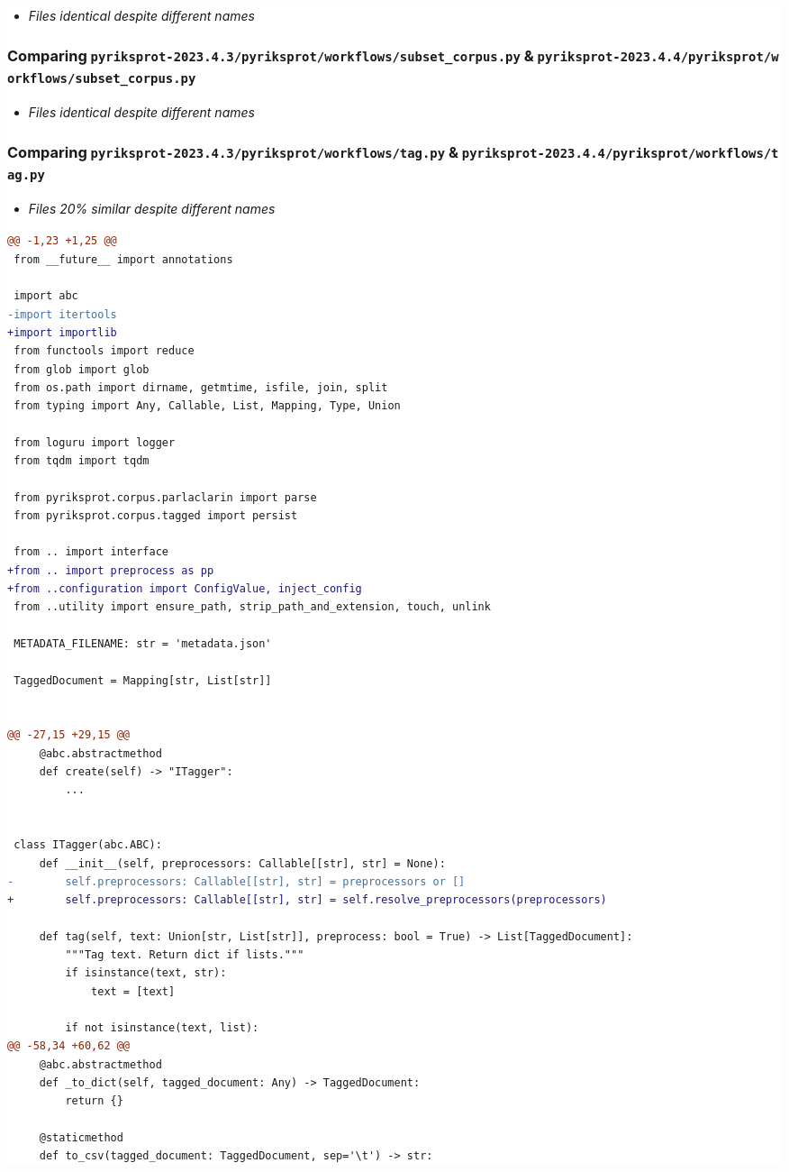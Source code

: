  * *Files identical despite different names*

### Comparing `pyriksprot-2023.4.3/pyriksprot/workflows/subset_corpus.py` & `pyriksprot-2023.4.4/pyriksprot/workflows/subset_corpus.py`

 * *Files identical despite different names*

### Comparing `pyriksprot-2023.4.3/pyriksprot/workflows/tag.py` & `pyriksprot-2023.4.4/pyriksprot/workflows/tag.py`

 * *Files 20% similar despite different names*

```diff
@@ -1,23 +1,25 @@
 from __future__ import annotations
 
 import abc
-import itertools
+import importlib
 from functools import reduce
 from glob import glob
 from os.path import dirname, getmtime, isfile, join, split
 from typing import Any, Callable, List, Mapping, Type, Union
 
 from loguru import logger
 from tqdm import tqdm
 
 from pyriksprot.corpus.parlaclarin import parse
 from pyriksprot.corpus.tagged import persist
 
 from .. import interface
+from .. import preprocess as pp
+from ..configuration import ConfigValue, inject_config
 from ..utility import ensure_path, strip_path_and_extension, touch, unlink
 
 METADATA_FILENAME: str = 'metadata.json'
 
 TaggedDocument = Mapping[str, List[str]]
 
 
@@ -27,15 +29,15 @@
     @abc.abstractmethod
     def create(self) -> "ITagger":
         ...
 
 
 class ITagger(abc.ABC):
     def __init__(self, preprocessors: Callable[[str], str] = None):
-        self.preprocessors: Callable[[str], str] = preprocessors or []
+        self.preprocessors: Callable[[str], str] = self.resolve_preprocessors(preprocessors)
 
     def tag(self, text: Union[str, List[str]], preprocess: bool = True) -> List[TaggedDocument]:
         """Tag text. Return dict if lists."""
         if isinstance(text, str):
             text = [text]
 
         if not isinstance(text, list):
@@ -58,34 +60,62 @@
     @abc.abstractmethod
     def _to_dict(self, tagged_document: Any) -> TaggedDocument:
         return {}
 
     @staticmethod
     def to_csv(tagged_document: TaggedDocument, sep='\t') -> str:
```